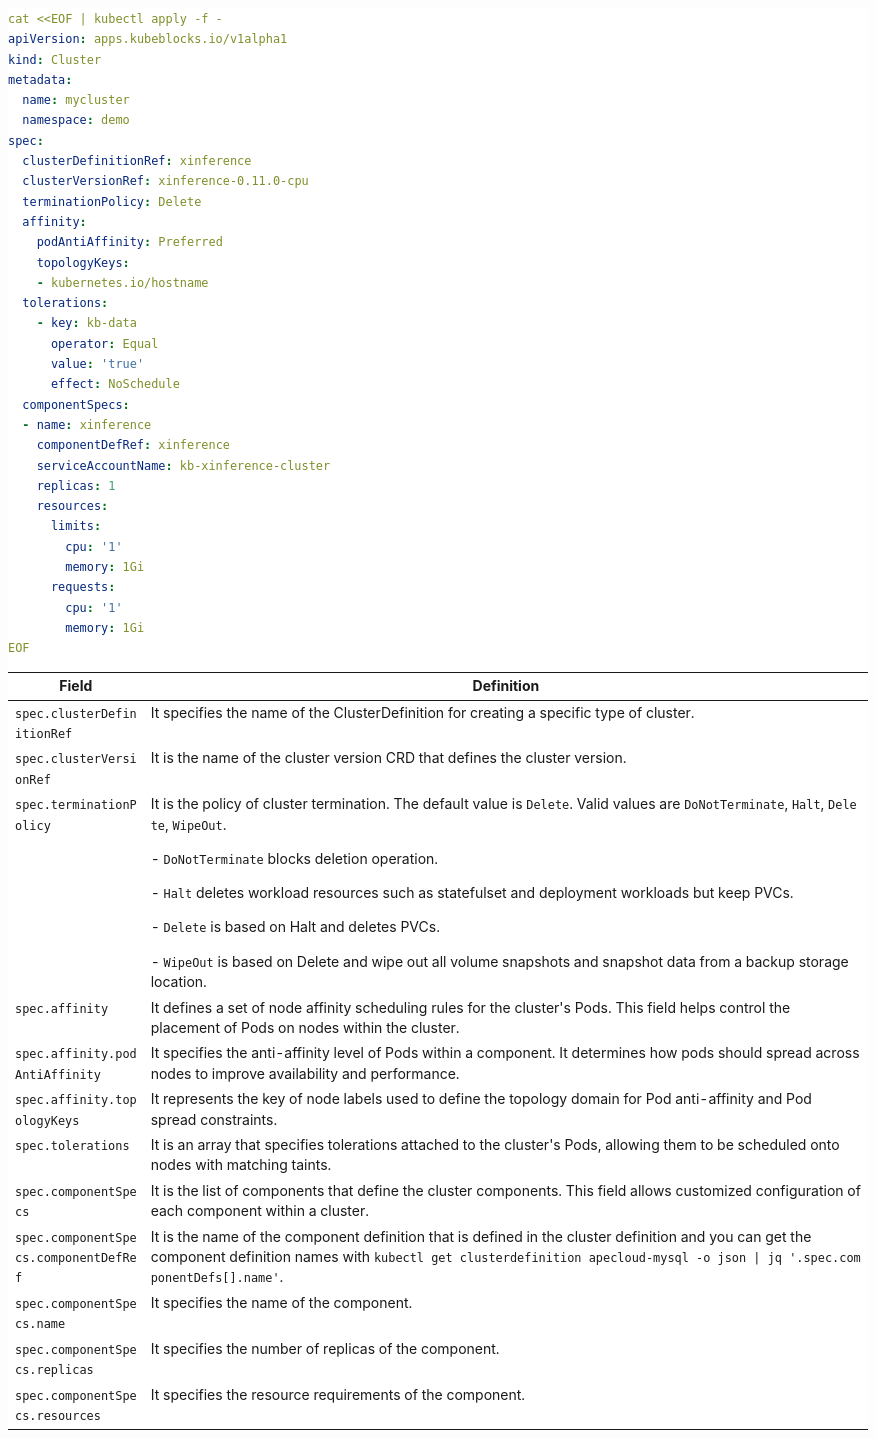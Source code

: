 ```yaml
cat <<EOF | kubectl apply -f -
apiVersion: apps.kubeblocks.io/v1alpha1
kind: Cluster
metadata:
  name: mycluster
  namespace: demo
spec:
  clusterDefinitionRef: xinference
  clusterVersionRef: xinference-0.11.0-cpu
  terminationPolicy: Delete
  affinity:
    podAntiAffinity: Preferred
    topologyKeys:
    - kubernetes.io/hostname
  tolerations:
    - key: kb-data
      operator: Equal
      value: 'true'
      effect: NoSchedule
  componentSpecs:
  - name: xinference
    componentDefRef: xinference
    serviceAccountName: kb-xinference-cluster
    replicas: 1
    resources:
      limits:
        cpu: '1'
        memory: 1Gi
      requests:
        cpu: '1'
        memory: 1Gi
EOF
```

| Field                                 | Definition  |
|---------------------------------------|--------------------------------------|
| `spec.clusterDefinitionRef`           | It specifies the name of the ClusterDefinition for creating a specific type of cluster.  |
| `spec.clusterVersionRef`              | It is the name of the cluster version CRD that defines the cluster version.  |
| `spec.terminationPolicy`              | It is the policy of cluster termination. The default value is `Delete`. Valid values are `DoNotTerminate`, `Halt`, `Delete`, `WipeOut`.  <p> - `DoNotTerminate` blocks deletion operation. </p><p> - `Halt` deletes workload resources such as statefulset and deployment workloads but keep PVCs. </p><p> - `Delete` is based on Halt and deletes PVCs. </p> - `WipeOut` is based on Delete and wipe out all volume snapshots and snapshot data from a backup storage location. |
| `spec.affinity`                       | It defines a set of node affinity scheduling rules for the cluster's Pods. This field helps control the placement of Pods on nodes within the cluster.  |
| `spec.affinity.podAntiAffinity`       | It specifies the anti-affinity level of Pods within a component. It determines how pods should spread across nodes to improve availability and performance. |
| `spec.affinity.topologyKeys`          | It represents the key of node labels used to define the topology domain for Pod anti-affinity and Pod spread constraints.   |
| `spec.tolerations`                    | It is an array that specifies tolerations attached to the cluster's Pods, allowing them to be scheduled onto nodes with matching taints.  |
| `spec.componentSpecs`                 | It is the list of components that define the cluster components. This field allows customized configuration of each component within a cluster.   |
| `spec.componentSpecs.componentDefRef` | It is the name of the component definition that is defined in the cluster definition and you can get the component definition names with `kubectl get clusterdefinition apecloud-mysql -o json \| jq '.spec.componentDefs[].name'`.   |
| `spec.componentSpecs.name`            | It specifies the name of the component.     |
| `spec.componentSpecs.replicas`        | It specifies the number of replicas of the component.  |
| `spec.componentSpecs.resources`       | It specifies the resource requirements of the component.  |
